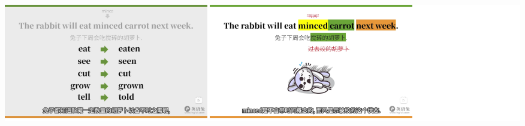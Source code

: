 <img src="./assets/assets.English/image-20231224080803159.png" alt="image-20231224080803159" style="zoom:33%;" />

<img src="./assets/assets.English/image-20231224203311432.png" alt="image-20231224203311432" style="zoom:33%;" />
